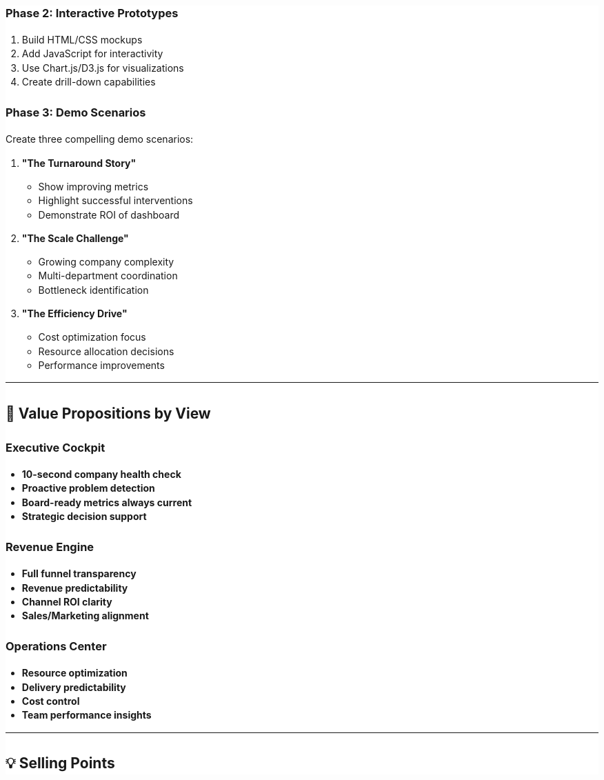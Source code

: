 ### Phase 2: Interactive Prototypes
1. Build HTML/CSS mockups
2. Add JavaScript for interactivity
3. Use Chart.js/D3.js for visualizations
4. Create drill-down capabilities

### Phase 3: Demo Scenarios
Create three compelling demo scenarios:

1. **"The Turnaround Story"**
   - Show improving metrics
   - Highlight successful interventions
   - Demonstrate ROI of dashboard

2. **"The Scale Challenge"**
   - Growing company complexity
   - Multi-department coordination
   - Bottleneck identification

3. **"The Efficiency Drive"**
   - Cost optimization focus
   - Resource allocation decisions
   - Performance improvements

---

## 🎯 Value Propositions by View

### Executive Cockpit
- **10-second company health check**
- **Proactive problem detection**
- **Board-ready metrics always current**
- **Strategic decision support**

### Revenue Engine
- **Full funnel transparency**
- **Revenue predictability**
- **Channel ROI clarity**
- **Sales/Marketing alignment**

### Operations Center
- **Resource optimization**
- **Delivery predictability**
- **Cost control**
- **Team performance insights**

---

## 💡 Selling Points
